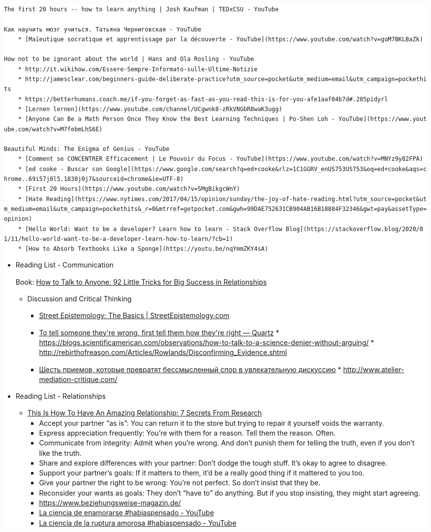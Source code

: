     The first 20 hours -- how to learn anything | Josh Kaufman | TEDxCSU - YouTube
    
    Как научить мозг учиться. Татьяна Черниговская - YouTube
        * [Maïeutique socratique et apprentissage par la découverte - YouTube](https://www.youtube.com/watch?v=goM7BKLBaZk)
    
    How not to be ignorant about the world | Hans and Ola Rosling - YouTube
        * http://it.wikihow.com/Essere-Sempre-Informato-sulle-Ultime-Notizie
        * http://jamesclear.com/beginners-guide-deliberate-practice?utm_source=pocket&utm_medium=email&utm_campaign=pockethits
        * https://betterhumans.coach.me/if-you-forget-as-fast-as-you-read-this-is-for-you-afe1aaf04b7d#.285pidyrl
        * [Lernen lernen](https://www.youtube.com/channel/UCgwnk8-zRkVNGbR8waK3ugg)
        * [Anyone Can Be a Math Person Once They Know the Best Learning Techniques | Po-Shen Loh - YouTube](https://www.youtube.com/watch?v=M7febmLhS6E)
    
    Beautiful Minds: The Enigma of Genius - YouTube
        * [Comment se CONCENTRER Efficacement | Le Pouvoir du Focus - YouTube](https://www.youtube.com/watch?v=MNYz9y82FPA)
        * [ed cooke - Buscar con Google](https://www.google.com/search?q=ed+cooke&rlz=1C1GGRV_enUS753US753&oq=ed+cooke&aqs=chrome..69i57j0l5.1838j0j7&sourceid=chrome&ie=UTF-8)
        * [First 20 Hours](https://www.youtube.com/watch?v=5MgBikgcWnY)
        * [Hate Reading](https://www.nytimes.com/2017/04/15/opinion/sunday/the-joy-of-hate-reading.html?utm_source=pocket&utm_medium=email&utm_campaign=pockethits&_r=0&mtrref=getpocket.com&gwh=99DAE752631CB904AB16B18884F32346&gwt=pay&assetType=opinion)
        * [Hello World: Want to be a developer? Learn how to learn - Stack Overflow Blog](https://stackoverflow.blog/2020/01/11/hello-world-want-to-be-a-developer-learn-how-to-learn/?cb=1)
        * [How to Absorb Textbooks Like a Sponge](https://youtu.be/nqYmmZKY4sA)
    
- Reading List - Communication
    
    Book: [How to Talk to Anyone: 92 Little Tricks for Big Success in Relationships](https://b-ok.cc/book/1171183/29a074)
    
    - Discussion and Critical Thinking
        
        * [Street Epistemology: The Basics | StreetEpistemology.com](https://streetepistemology.com/publications/street_epistemology_the_basics)
        
        * [To tell someone they're wrong, first tell them how they're right — Quartz](https://qz.com/778767/to-tell-someone-theyre-wrong-first-tell-them-how-theyre-right/?utm_source=readnext)
                * https://blogs.scientificamerican.com/observations/how-to-talk-to-a-science-denier-without-arguing/
                * http://rebirthofreason.com/Articles/Rowlands/Disconfirming_Evidence.shtml
        
        * [Шесть приемов, которые превратят бессмысленный спор в увлекательную дискуссию](https://vk.com/@newochem-argument-tactics)
                * http://www.atelier-mediation-critique.com/
        
- Reading List - Relationships
    - [This Is How To Have An Amazing Relationship: 7 Secrets From Research](https://bakadesuyo.com/2017/06/amazing-relationship/)
        - Accept your partner “as is”: You can return it to the store but trying to repair it yourself voids the warranty.
        - Express appreciation frequently: You’re with them for a reason. Tell them the reason. Often.
        - Communicate from integrity: Admit when you’re wrong. And don’t punish them for telling the truth, even if you don’t like the truth.
        - Share and explore differences with your partner: Don’t dodge the tough stuff. It’s okay to agree to disagree.
        - Support your partner’s goals: If it matters to them, it’d be a really good thing if it mattered to you too.
        - Give your partner the right to be wrong: You’re not perfect. So don’t insist that they be.
        - Reconsider your wants as goals: They don’t “have to” do anything. But if you stop insisting, they might start agreeing.
        * https://www.beziehungsweise-magazin.de/
        * [La ciencia de enamorarse #habiaspensado - YouTube](https://www.youtube.com/watch?v=HYuEVdKTUjE)
        * [La ciencia de la ruptura amorosa #habiaspensado - YouTube](https://www.youtube.com/watch?v=VKM7WBMmQ1M)